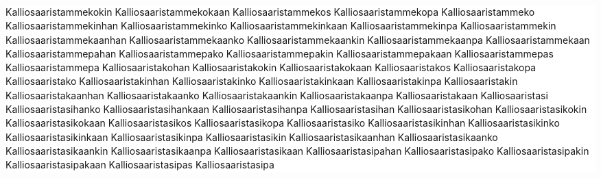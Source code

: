 Kalliosaaristammekokin
Kalliosaaristammekokaan
Kalliosaaristammekos
Kalliosaaristammekopa
Kalliosaaristammeko
Kalliosaaristammekinhan
Kalliosaaristammekinko
Kalliosaaristammekinkaan
Kalliosaaristammekinpa
Kalliosaaristammekin
Kalliosaaristammekaanhan
Kalliosaaristammekaanko
Kalliosaaristammekaankin
Kalliosaaristammekaanpa
Kalliosaaristammekaan
Kalliosaaristammepahan
Kalliosaaristammepako
Kalliosaaristammepakin
Kalliosaaristammepakaan
Kalliosaaristammepas
Kalliosaaristammepa
Kalliosaaristakohan
Kalliosaaristakokin
Kalliosaaristakokaan
Kalliosaaristakos
Kalliosaaristakopa
Kalliosaaristako
Kalliosaaristakinhan
Kalliosaaristakinko
Kalliosaaristakinkaan
Kalliosaaristakinpa
Kalliosaaristakin
Kalliosaaristakaanhan
Kalliosaaristakaanko
Kalliosaaristakaankin
Kalliosaaristakaanpa
Kalliosaaristakaan
Kalliosaaristasi
Kalliosaaristasihanko
Kalliosaaristasihankaan
Kalliosaaristasihanpa
Kalliosaaristasihan
Kalliosaaristasikohan
Kalliosaaristasikokin
Kalliosaaristasikokaan
Kalliosaaristasikos
Kalliosaaristasikopa
Kalliosaaristasiko
Kalliosaaristasikinhan
Kalliosaaristasikinko
Kalliosaaristasikinkaan
Kalliosaaristasikinpa
Kalliosaaristasikin
Kalliosaaristasikaanhan
Kalliosaaristasikaanko
Kalliosaaristasikaankin
Kalliosaaristasikaanpa
Kalliosaaristasikaan
Kalliosaaristasipahan
Kalliosaaristasipako
Kalliosaaristasipakin
Kalliosaaristasipakaan
Kalliosaaristasipas
Kalliosaaristasipa
